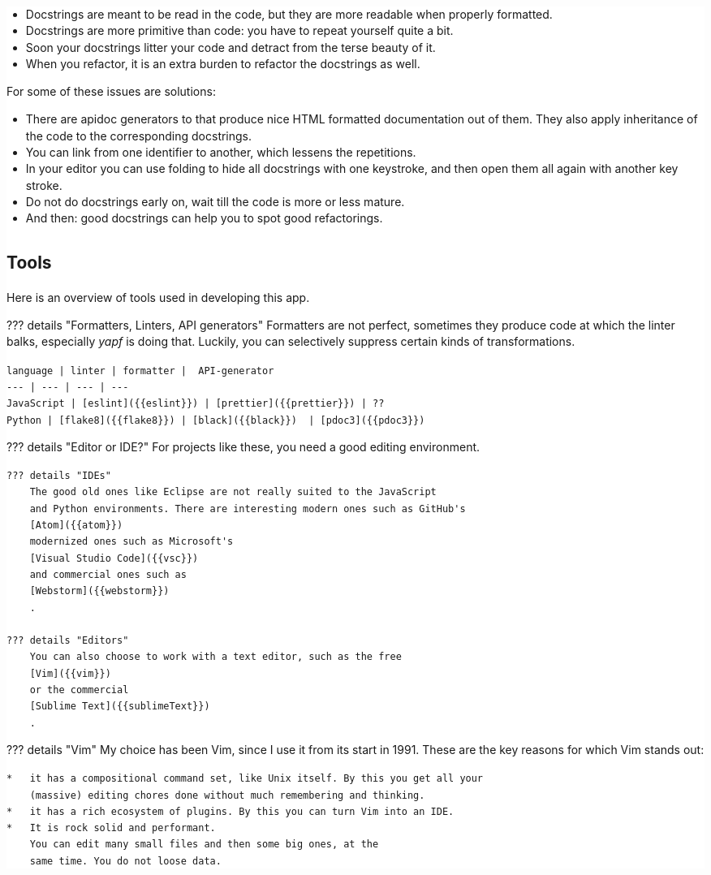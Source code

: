 *   Docstrings are meant to be read in the code, but they are more readable when
    properly formatted.
*   Docstrings are more primitive than code: you have to repeat yourself quite a bit.
*   Soon your docstrings litter your code and detract from the terse beauty of it.
*   When you refactor, it is an extra burden to refactor the docstrings as well.

For some of these issues are solutions:

*   There are apidoc generators to that produce nice HTML formatted documentation out of them.
    They also apply inheritance of the code to the corresponding docstrings.
*   You can link from one identifier to another, which lessens the repetitions.
*   In your editor you can use folding to hide all docstrings with one
    keystroke, and then open them all again with another key stroke.
*   Do not do docstrings early on, wait till the code is more or less mature.
*   And then: good docstrings can  help you to spot good refactorings.

## Tools

Here is an overview of tools used in developing this app.

??? details "Formatters, Linters, API generators"
    Formatters are not perfect, sometimes they produce code at which the linter
    balks, especially *yapf* is doing that. Luckily, you can selectively suppress
    certain kinds of transformations.

    language | linter | formatter |  API-generator
    --- | --- | --- | ---
    JavaScript | [eslint]({{eslint}}) | [prettier]({{prettier}}) | ??
    Python | [flake8]({{flake8}}) | [black]({{black}})  | [pdoc3]({{pdoc3}})

??? details "Editor or IDE?"
    For projects like these, you need a good editing environment.

    ??? details "IDEs"
        The good old ones like Eclipse are not really suited to the JavaScript
        and Python environments. There are interesting modern ones such as GitHub's
        [Atom]({{atom}})
        modernized ones such as Microsoft's
        [Visual Studio Code]({{vsc}})
        and commercial ones such as
        [Webstorm]({{webstorm}})
        .

    ??? details "Editors"
        You can also choose to work with a text editor, such as the free
        [Vim]({{vim}})
        or the commercial
        [Sublime Text]({{sublimeText}})
        .

??? details "Vim"
    My choice has been Vim, since I use it from its start in 1991. These are the key
    reasons for which Vim stands out:

    *   it has a compositional command set, like Unix itself. By this you get all your
        (massive) editing chores done without much remembering and thinking.
    *   it has a rich ecosystem of plugins. By this you can turn Vim into an IDE.
    *   It is rock solid and performant.
        You can edit many small files and then some big ones, at the
        same time. You do not loose data.
